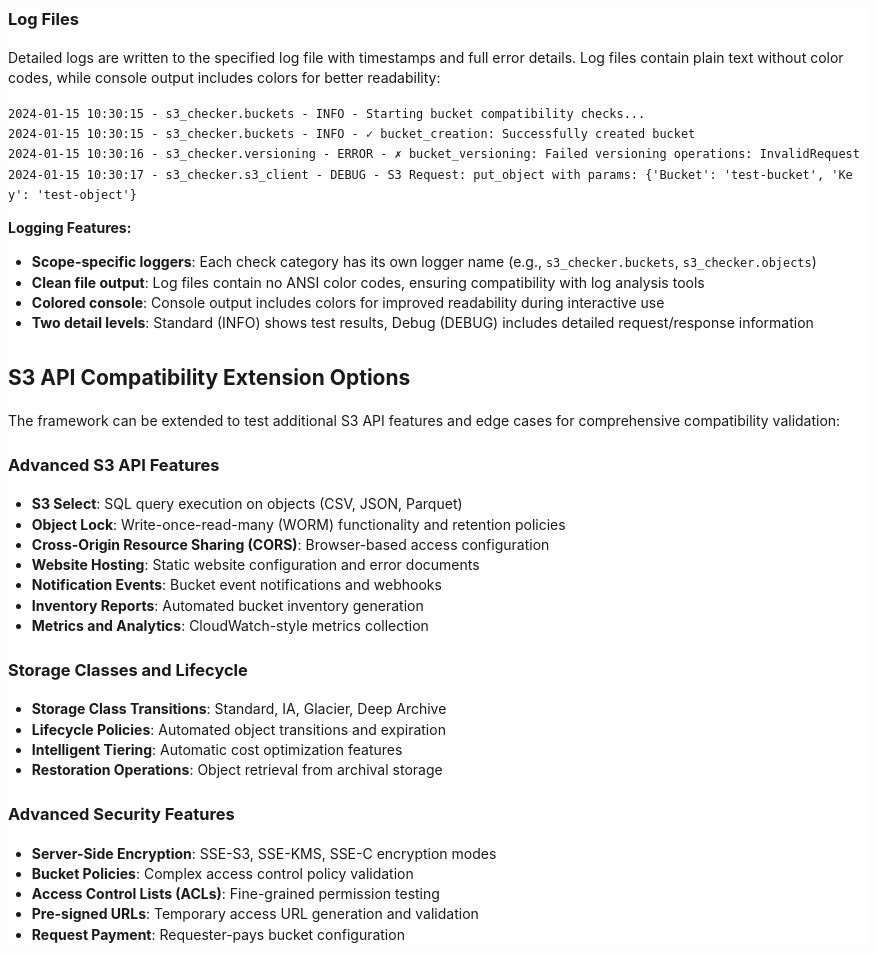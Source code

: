 ### Log Files
Detailed logs are written to the specified log file with timestamps and full error details. Log files contain plain text without color codes, while console output includes colors for better readability:

```
2024-01-15 10:30:15 - s3_checker.buckets - INFO - Starting bucket compatibility checks...
2024-01-15 10:30:15 - s3_checker.buckets - INFO - ✓ bucket_creation: Successfully created bucket
2024-01-15 10:30:16 - s3_checker.versioning - ERROR - ✗ bucket_versioning: Failed versioning operations: InvalidRequest
2024-01-15 10:30:17 - s3_checker.s3_client - DEBUG - S3 Request: put_object with params: {'Bucket': 'test-bucket', 'Key': 'test-object'}
```

**Logging Features:**
- **Scope-specific loggers**: Each check category has its own logger name (e.g., `s3_checker.buckets`, `s3_checker.objects`)
- **Clean file output**: Log files contain no ANSI color codes, ensuring compatibility with log analysis tools
- **Colored console**: Console output includes colors for improved readability during interactive use
- **Two detail levels**: Standard (INFO) shows test results, Debug (DEBUG) includes detailed request/response information

## S3 API Compatibility Extension Options

The framework can be extended to test additional S3 API features and edge cases for comprehensive compatibility validation:

### Advanced S3 API Features
- **S3 Select**: SQL query execution on objects (CSV, JSON, Parquet)
- **Object Lock**: Write-once-read-many (WORM) functionality and retention policies
- **Cross-Origin Resource Sharing (CORS)**: Browser-based access configuration
- **Website Hosting**: Static website configuration and error documents
- **Notification Events**: Bucket event notifications and webhooks
- **Inventory Reports**: Automated bucket inventory generation
- **Metrics and Analytics**: CloudWatch-style metrics collection

### Storage Classes and Lifecycle
- **Storage Class Transitions**: Standard, IA, Glacier, Deep Archive
- **Lifecycle Policies**: Automated object transitions and expiration
- **Intelligent Tiering**: Automatic cost optimization features
- **Restoration Operations**: Object retrieval from archival storage

### Advanced Security Features
- **Server-Side Encryption**: SSE-S3, SSE-KMS, SSE-C encryption modes
- **Bucket Policies**: Complex access control policy validation
- **Access Control Lists (ACLs)**: Fine-grained permission testing
- **Pre-signed URLs**: Temporary access URL generation and validation
- **Request Payment**: Requester-pays bucket configuration
